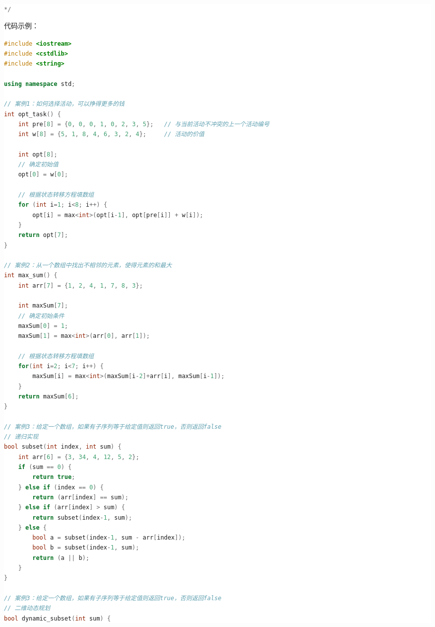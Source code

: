 ```c++
*/
```

代码示例：

```c++
#include <iostream>
#include <cstdlib>
#include <string>

using namespace std;

// 案例1：如何选择活动，可以挣得更多的钱
int opt_task() {
    int pre[8] = {0, 0, 0, 1, 0, 2, 3, 5};   // 与当前活动不冲突的上一个活动编号
    int w[8] = {5, 1, 8, 4, 6, 3, 2, 4};     // 活动的价值
   
    int opt[8];
    // 确定初始值
    opt[0] = w[0];

    // 根据状态转移方程填数组
    for (int i=1; i<8; i++) {
        opt[i] = max<int>(opt[i-1], opt[pre[i]] + w[i]);
    }
    return opt[7];
}

// 案例2：从一个数组中找出不相邻的元素，使得元素的和最大
int max_sum() {
    int arr[7] = {1, 2, 4, 1, 7, 8, 3};

    int maxSum[7];
    // 确定初始条件
    maxSum[0] = 1;
    maxSum[1] = max<int>(arr[0], arr[1]);

    // 根据状态转移方程填数组
    for(int i=2; i<7; i++) {
        maxSum[i] = max<int>(maxSum[i-2]+arr[i], maxSum[i-1]);
    }
    return maxSum[6];
}

// 案例3：给定一个数组，如果有子序列等于给定值则返回true，否则返回false
// 递归实现
bool subset(int index, int sum) {
    int arr[6] = {3, 34, 4, 12, 5, 2};
    if (sum == 0) {
        return true;
    } else if (index == 0) {
        return (arr[index] == sum);
    } else if (arr[index] > sum) {
        return subset(index-1, sum);
    } else {
        bool a = subset(index-1, sum - arr[index]);
        bool b = subset(index-1, sum);
        return (a || b);
    }
}

// 案例3：给定一个数组，如果有子序列等于给定值则返回true，否则返回false
// 二维动态规划
bool dynamic_subset(int sum) {
```